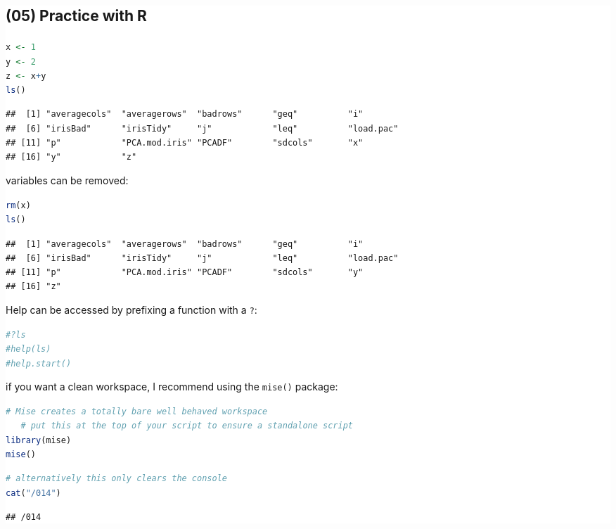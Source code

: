 ## (05) Practice with R

```r
x <- 1
y <- 2
z <- x+y
ls()
```

```
##  [1] "averagecols"  "averagerows"  "badrows"      "geq"          "i"           
##  [6] "irisBad"      "irisTidy"     "j"            "leq"          "load.pac"    
## [11] "p"            "PCA.mod.iris" "PCADF"        "sdcols"       "x"           
## [16] "y"            "z"
```
variables can be removed:


```r
rm(x)
ls()
```

```
##  [1] "averagecols"  "averagerows"  "badrows"      "geq"          "i"           
##  [6] "irisBad"      "irisTidy"     "j"            "leq"          "load.pac"    
## [11] "p"            "PCA.mod.iris" "PCADF"        "sdcols"       "y"           
## [16] "z"
```

Help can be accessed by prefixing a function with a `?`:


```r
#?ls
#help(ls)
#help.start()
```

if you want a clean workspace, I recommend using the `mise()` package:


```r
# Mise creates a totally bare well behaved workspace
   # put this at the top of your script to ensure a standalone script
library(mise)
mise()
```



```r
# alternatively this only clears the console
cat("/014")
```

```
## /014
```
